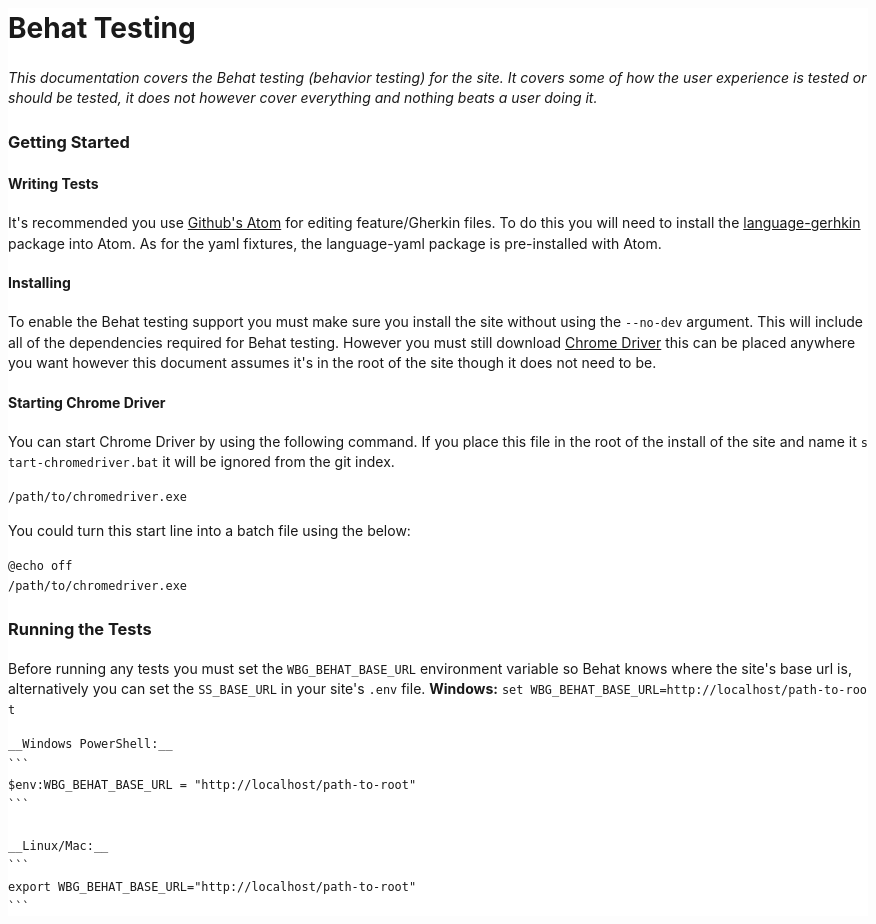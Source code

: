 Behat Testing
========================
_This documentation covers the Behat testing (behavior testing) for the site. It covers some of how the user experience is tested or should be tested, it does not however cover everything and nothing beats a user doing it._


### Getting Started
#### Writing Tests
It's recommended you use [Github's Atom](http://atom.io/) for editing feature/Gherkin files. To do this you will need to install the [language-gerhkin](https://atom.io/packages/language-gherkin) package into Atom. As for the yaml fixtures, the language-yaml package is pre-installed with Atom.


#### Installing
To enable the Behat testing support you must make sure you install the site without using the ``--no-dev`` argument. This will include all of the dependencies required for Behat testing. However you must still download [Chrome Driver](https://sites.google.com/a/chromium.org/chromedriver/downloads) this can be placed anywhere you want however this document assumes it's in the root of the site though it does not need to be.


#### Starting Chrome Driver
You can start Chrome Driver by using the following command. If you place this file in the root of the install of the site and name it ``start-chromedriver.bat`` it will be ignored from the git index.

```
/path/to/chromedriver.exe
```

You could turn this start line into a batch file using the below:
```
@echo off
/path/to/chromedriver.exe
```


### Running the Tests
Before running any tests you must set the ``WBG_BEHAT_BASE_URL`` environment variable so Behat knows where the site's base url is, alternatively you can set the ``SS_BASE_URL`` in your site's ``.env`` file.
    __Windows:__
    ```
    set WBG_BEHAT_BASE_URL=http://localhost/path-to-root
    ```

    __Windows PowerShell:__
    ```
    $env:WBG_BEHAT_BASE_URL = "http://localhost/path-to-root"
    ```

    __Linux/Mac:__
    ```
    export WBG_BEHAT_BASE_URL="http://localhost/path-to-root"
    ```
